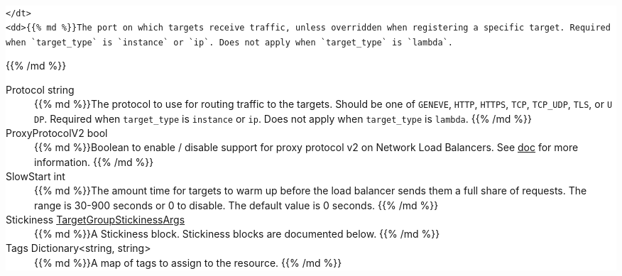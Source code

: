     </dt>
    <dd>{{% md %}}The port on which targets receive traffic, unless overridden when registering a specific target. Required when `target_type` is `instance` or `ip`. Does not apply when `target_type` is `lambda`.
{{% /md %}}</dd>
    <dt class="property-optional"
            title="Optional">
        <span id="protocol_csharp">
<a href="#protocol_csharp" style="color: inherit; text-decoration: inherit;">Protocol</a>
</span>
        <span class="property-indicator"></span>
        <span class="property-type">string</span>
    </dt>
    <dd>{{% md %}}The protocol to use for routing traffic to the targets. Should be one of `GENEVE`, `HTTP`, `HTTPS`, `TCP`, `TCP_UDP`, `TLS`, or `UDP`. Required when `target_type` is `instance` or `ip`. Does not apply when `target_type` is `lambda`.
{{% /md %}}</dd>
    <dt class="property-optional"
            title="Optional">
        <span id="proxyprotocolv2_csharp">
<a href="#proxyprotocolv2_csharp" style="color: inherit; text-decoration: inherit;">Proxy<wbr>Protocol<wbr>V2</a>
</span>
        <span class="property-indicator"></span>
        <span class="property-type">bool</span>
    </dt>
    <dd>{{% md %}}Boolean to enable / disable support for proxy protocol v2 on Network Load Balancers. See [doc](https://docs.aws.amazon.com/elasticloadbalancing/latest/network/load-balancer-target-groups.html#proxy-protocol) for more information.
{{% /md %}}</dd>
    <dt class="property-optional"
            title="Optional">
        <span id="slowstart_csharp">
<a href="#slowstart_csharp" style="color: inherit; text-decoration: inherit;">Slow<wbr>Start</a>
</span>
        <span class="property-indicator"></span>
        <span class="property-type">int</span>
    </dt>
    <dd>{{% md %}}The amount time for targets to warm up before the load balancer sends them a full share of requests. The range is 30-900 seconds or 0 to disable. The default value is 0 seconds.
{{% /md %}}</dd>
    <dt class="property-optional"
            title="Optional">
        <span id="stickiness_csharp">
<a href="#stickiness_csharp" style="color: inherit; text-decoration: inherit;">Stickiness</a>
</span>
        <span class="property-indicator"></span>
        <span class="property-type"><a href="#targetgroupstickiness">Target<wbr>Group<wbr>Stickiness<wbr>Args</a></span>
    </dt>
    <dd>{{% md %}}A Stickiness block. Stickiness blocks are documented below.
{{% /md %}}</dd>
    <dt class="property-optional"
            title="Optional">
        <span id="tags_csharp">
<a href="#tags_csharp" style="color: inherit; text-decoration: inherit;">Tags</a>
</span>
        <span class="property-indicator"></span>
        <span class="property-type">Dictionary&lt;string, string&gt;</span>
    </dt>
    <dd>{{% md %}}A map of tags to assign to the resource.
{{% /md %}}</dd>
    <dt class="property-optional"
            title="Optional">